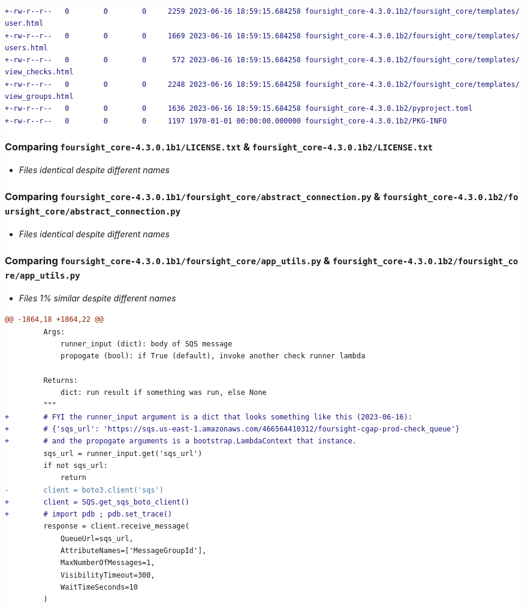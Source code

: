 ```diff
+-rw-r--r--   0        0        0     2259 2023-06-16 18:59:15.684258 foursight_core-4.3.0.1b2/foursight_core/templates/user.html
+-rw-r--r--   0        0        0     1669 2023-06-16 18:59:15.684258 foursight_core-4.3.0.1b2/foursight_core/templates/users.html
+-rw-r--r--   0        0        0      572 2023-06-16 18:59:15.684258 foursight_core-4.3.0.1b2/foursight_core/templates/view_checks.html
+-rw-r--r--   0        0        0     2248 2023-06-16 18:59:15.684258 foursight_core-4.3.0.1b2/foursight_core/templates/view_groups.html
+-rw-r--r--   0        0        0     1636 2023-06-16 18:59:15.684258 foursight_core-4.3.0.1b2/pyproject.toml
+-rw-r--r--   0        0        0     1197 1970-01-01 00:00:00.000000 foursight_core-4.3.0.1b2/PKG-INFO
```

### Comparing `foursight_core-4.3.0.1b1/LICENSE.txt` & `foursight_core-4.3.0.1b2/LICENSE.txt`

 * *Files identical despite different names*

### Comparing `foursight_core-4.3.0.1b1/foursight_core/abstract_connection.py` & `foursight_core-4.3.0.1b2/foursight_core/abstract_connection.py`

 * *Files identical despite different names*

### Comparing `foursight_core-4.3.0.1b1/foursight_core/app_utils.py` & `foursight_core-4.3.0.1b2/foursight_core/app_utils.py`

 * *Files 1% similar despite different names*

```diff
@@ -1864,18 +1864,22 @@
         Args:
             runner_input (dict): body of SQS message
             propogate (bool): if True (default), invoke another check runner lambda
 
         Returns:
             dict: run result if something was run, else None
         """
+        # FYI the runner_input argument is a dict that looks something like this (2023-06-16):
+        # {'sqs_url': 'https://sqs.us-east-1.amazonaws.com/466564410312/foursight-cgap-prod-check_queue'}
+        # and the propogate arguments is a bootstrap.LambdaContext that instance.
         sqs_url = runner_input.get('sqs_url')
         if not sqs_url:
             return
-        client = boto3.client('sqs')
+        client = SQS.get_sqs_boto_client()
+        # import pdb ; pdb.set_trace()
         response = client.receive_message(
             QueueUrl=sqs_url,
             AttributeNames=['MessageGroupId'],
             MaxNumberOfMessages=1,
             VisibilityTimeout=300,
             WaitTimeSeconds=10
         )
```
